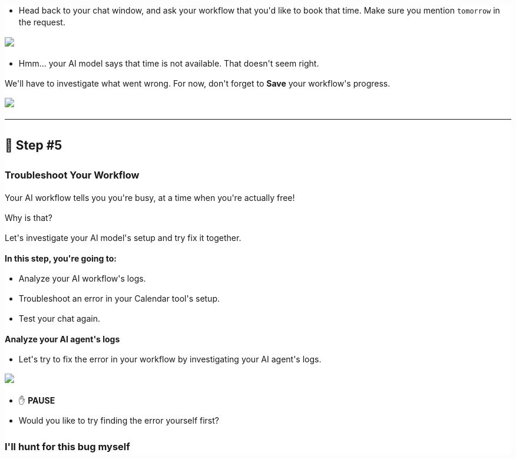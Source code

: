 
-   Head back to your chat window, and ask your workflow that you'd like to book that time. Make sure you mention `tomorrow` in the request.
    

![](https://learn.nextwork.org/projects/static/ai-agent-nocode/step-4.18.png)

  

-   Hmm... your AI model says that time is not available. That doesn't seem right.
    



We'll have to investigate what went wrong. For now, don't forget to **Save** your workflow's progress.

![](https://learn.nextwork.org/projects/static/ai-agent-nocode/new-8.png)

-----
## 🧪 Step #5

### Troubleshoot Your Workflow

  

Your AI workflow tells you you're busy, at a time when you're actually free!

Why is that?

Let's investigate your AI model's setup and try fix it together.

  
  

**In this step, you're going to:**

-   Analyze your AI workflow's logs.
    
-   Troubleshoot an error in your Calendar tool's setup.
    
-   Test your chat again.
    



  
  

**Analyze your AI agent's logs**

-   Let's try to fix the error in your workflow by investigating your AI agent's logs.
    

![](https://learn.nextwork.org/projects/static/ai-agent-nocode/step-5.1.png)

  

-   ✋ **PAUSE**
    
-   Would you like to try finding the error yourself first?
    

  
  

### I'll hunt for this bug myself
